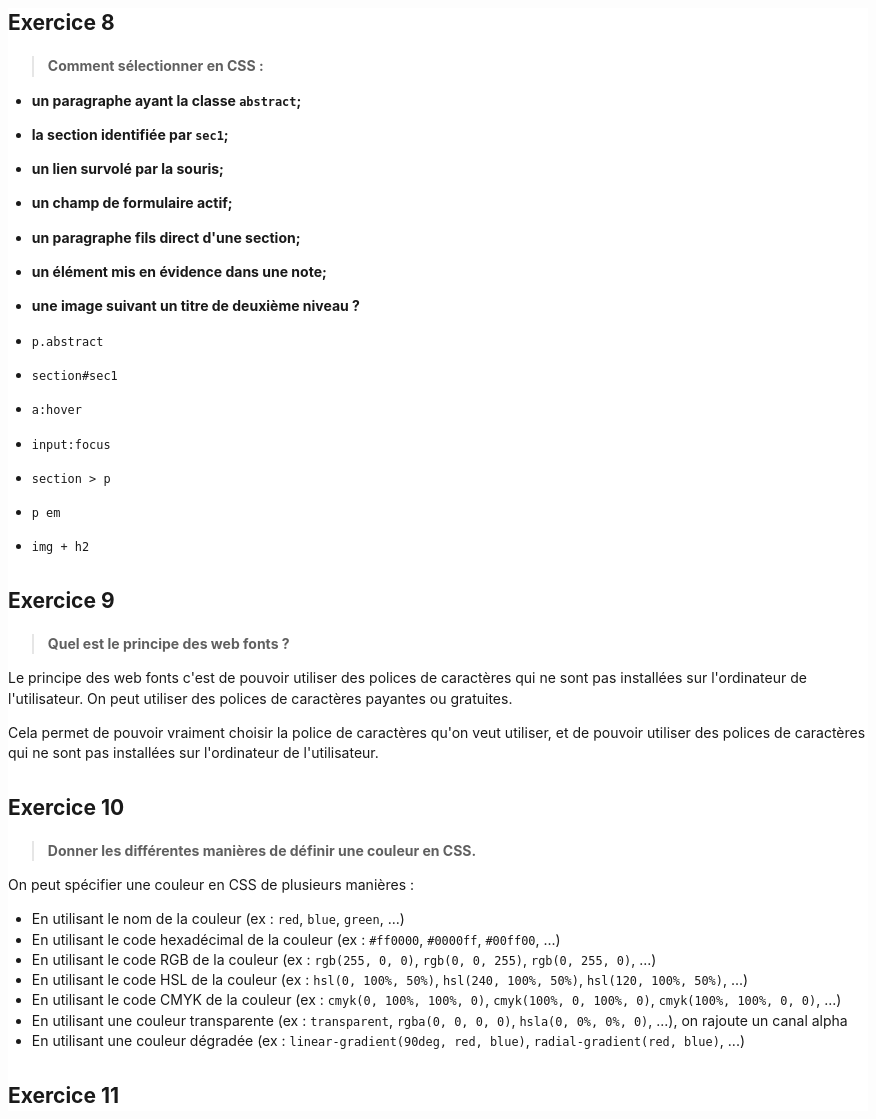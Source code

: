 ## Exercice 8

> **Comment sélectionner en CSS :**

- **un paragraphe ayant la classe `abstract`;**
- **la section identifiée par `sec1`;**
- **un lien survolé par la souris;**
- **un champ de formulaire actif;**
- **un paragraphe fils direct d'une section;**
- **un élément mis en évidence dans une note;**
- **une image suivant un titre de deuxième niveau ?**

- `p.abstract`
- `section#sec1`
- `a:hover`
- `input:focus`
- `section > p`
- `p em`
- `img + h2`

## Exercice 9

> **Quel est le principe des web fonts ?**

Le principe des web fonts c'est de pouvoir utiliser des polices de caractères qui ne sont pas installées sur l'ordinateur de l'utilisateur. On peut utiliser des polices de caractères payantes ou gratuites. 

Cela permet de pouvoir vraiment choisir la police de caractères qu'on veut utiliser, et de pouvoir utiliser des polices de caractères qui ne sont pas installées sur l'ordinateur de l'utilisateur.

## Exercice 10

> **Donner les différentes manières de définir une couleur en CSS.**


On peut spécifier une couleur en CSS de plusieurs manières :

- En utilisant le nom de la couleur (ex : `red`, `blue`, `green`, ...)
- En utilisant le code hexadécimal de la couleur (ex : `#ff0000`, `#0000ff`, `#00ff00`, ...)
- En utilisant le code RGB de la couleur (ex : `rgb(255, 0, 0)`, `rgb(0, 0, 255)`, `rgb(0, 255, 0)`, ...)
- En utilisant le code HSL de la couleur (ex : `hsl(0, 100%, 50%)`, `hsl(240, 100%, 50%)`, `hsl(120, 100%, 50%)`, ...)
- En utilisant le code CMYK de la couleur (ex : `cmyk(0, 100%, 100%, 0)`, `cmyk(100%, 0, 100%, 0)`, `cmyk(100%, 100%, 0, 0)`, ...)
- En utilisant une couleur transparente (ex : `transparent`, `rgba(0, 0, 0, 0)`, `hsla(0, 0%, 0%, 0)`, ...), on rajoute un canal alpha
- En utilisant une couleur dégradée (ex : `linear-gradient(90deg, red, blue)`, `radial-gradient(red, blue)`, ...)

## Exercice 11
